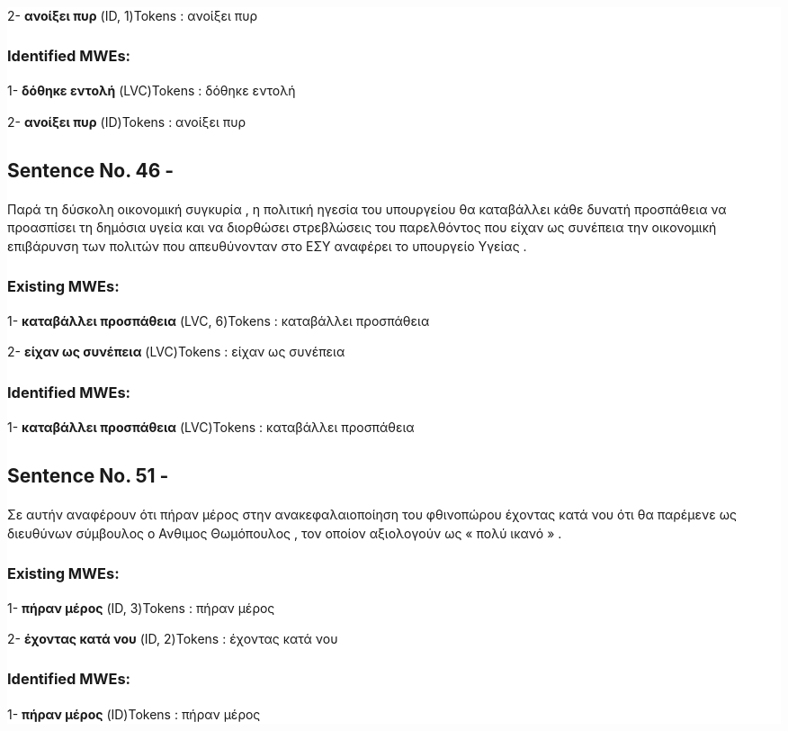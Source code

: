 2- **ανοίξει πυρ** (ID, 1)Tokens : 
ανοίξει
πυρ

### Identified MWEs: 
1- **δόθηκε εντολή** (LVC)Tokens : 
δόθηκε
εντολή

2- **ανοίξει πυρ** (ID)Tokens : 
ανοίξει
πυρ

## Sentence No. 46 - 
Παρά τη δύσκολη οικονομική συγκυρία , η πολιτική ηγεσία του υπουργείου θα καταβάλλει κάθε δυνατή προσπάθεια να προασπίσει τη δημόσια υγεία και να διορθώσει στρεβλώσεις του παρελθόντος που είχαν ως συνέπεια την οικονομική επιβάρυνση των πολιτών που απευθύνονταν στο ΕΣΥ αναφέρει το υπουργείο Υγείας . 
### Existing MWEs: 
1- **καταβάλλει προσπάθεια** (LVC, 6)Tokens : 
καταβάλλει
προσπάθεια

2- **είχαν ως συνέπεια** (LVC)Tokens : 
είχαν
ως
συνέπεια

### Identified MWEs: 
1- **καταβάλλει προσπάθεια** (LVC)Tokens : 
καταβάλλει
προσπάθεια

## Sentence No. 51 - 
Σε αυτήν αναφέρουν ότι πήραν μέρος στην ανακεφαλαιοποίηση του φθινοπώρου έχοντας κατά νου ότι θα παρέμενε ως διευθύνων σύμβουλος ο Ανθιμος Θωμόπουλος , τον οποίον αξιολογούν ως « πολύ ικανό » . 
### Existing MWEs: 
1- **πήραν μέρος** (ID, 3)Tokens : 
πήραν
μέρος

2- **έχοντας κατά νου** (ID, 2)Tokens : 
έχοντας
κατά
νου

### Identified MWEs: 
1- **πήραν μέρος** (ID)Tokens : 
πήραν
μέρος
